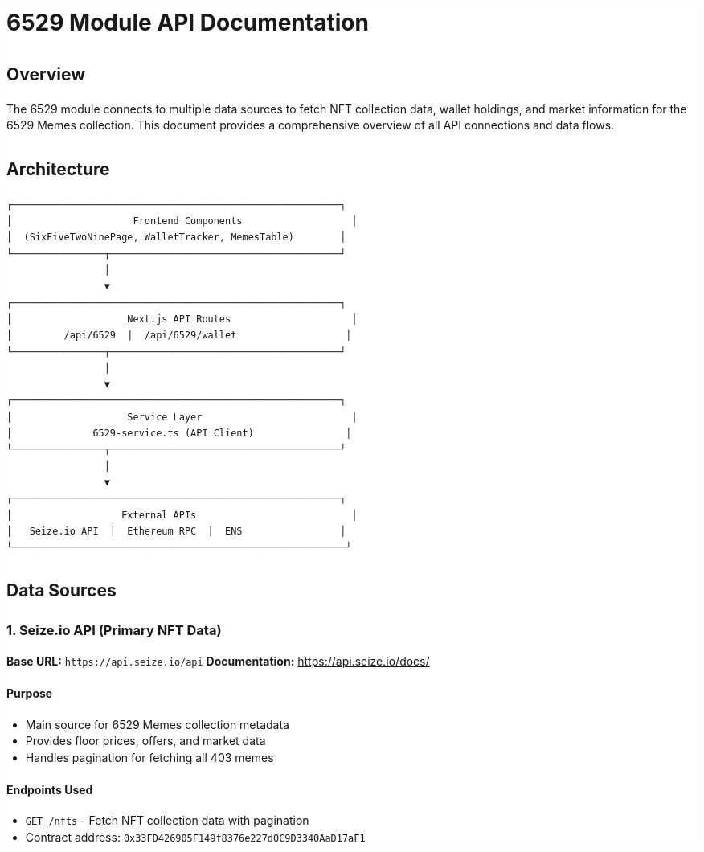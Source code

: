 # 6529 Module API Documentation

## Overview
The 6529 module connects to multiple data sources to fetch NFT collection data, wallet holdings, and market information for the 6529 Memes collection. This document provides a comprehensive overview of all API connections and data flows.

## Architecture

```
┌─────────────────────────────────────────────────────────┐
│                     Frontend Components                   │
│  (SixFiveTwoNinePage, WalletTracker, MemesTable)        │
└────────────────┬────────────────────────────────────────┘
                 │
                 ▼
┌─────────────────────────────────────────────────────────┐
│                    Next.js API Routes                     │
│         /api/6529  |  /api/6529/wallet                   │
└────────────────┬────────────────────────────────────────┘
                 │
                 ▼
┌─────────────────────────────────────────────────────────┐
│                    Service Layer                          │
│              6529-service.ts (API Client)                │
└────────────────┬────────────────────────────────────────┘
                 │
                 ▼
┌─────────────────────────────────────────────────────────┐
│                   External APIs                           │
│   Seize.io API  |  Ethereum RPC  |  ENS                 │
└──────────────────────────────────────────────────────────┘
```

## Data Sources

### 1. Seize.io API (Primary NFT Data)
**Base URL:** `https://api.seize.io/api`
**Documentation:** https://api.seize.io/docs/

#### Purpose
- Main source for 6529 Memes collection metadata
- Provides floor prices, offers, and market data
- Handles pagination for fetching all 403 memes

#### Endpoints Used
- `GET /nfts` - Fetch NFT collection data with pagination
- Contract address: `0x33FD426905F149f8376e227d0C9D3340AaD17aF1`

